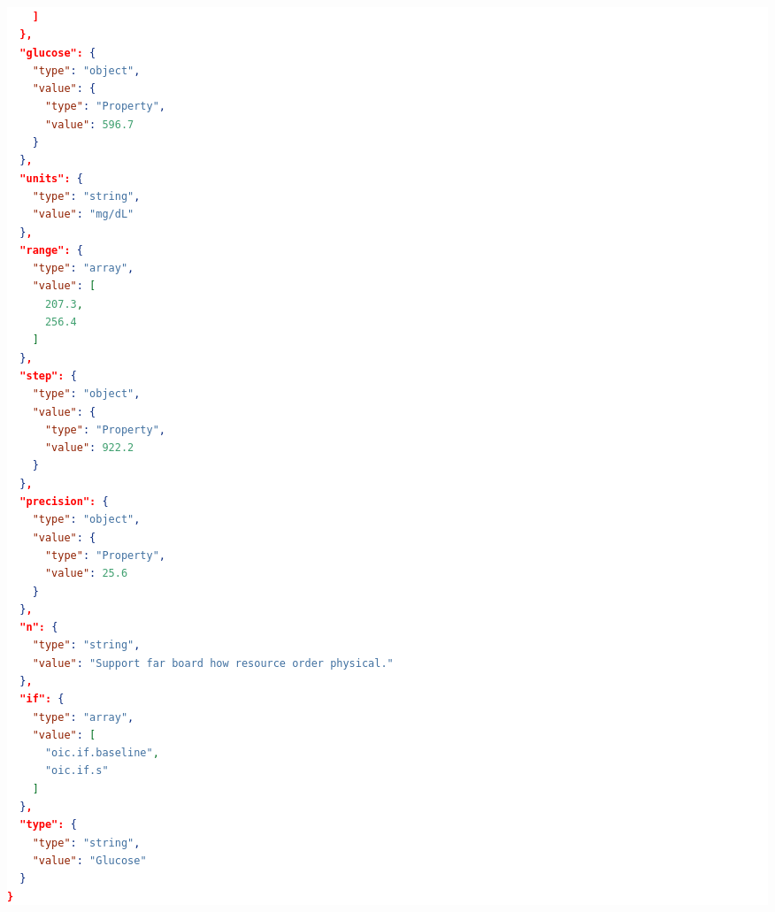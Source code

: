 ```json  
    ]  
  },  
  "glucose": {  
    "type": "object",  
    "value": {  
      "type": "Property",  
      "value": 596.7  
    }  
  },  
  "units": {  
    "type": "string",  
    "value": "mg/dL"  
  },  
  "range": {  
    "type": "array",  
    "value": [  
      207.3,  
      256.4  
    ]  
  },  
  "step": {  
    "type": "object",  
    "value": {  
      "type": "Property",  
      "value": 922.2  
    }  
  },  
  "precision": {  
    "type": "object",  
    "value": {  
      "type": "Property",  
      "value": 25.6  
    }  
  },  
  "n": {  
    "type": "string",  
    "value": "Support far board how resource order physical."  
  },  
  "if": {  
    "type": "array",  
    "value": [  
      "oic.if.baseline",  
      "oic.if.s"  
    ]  
  },  
  "type": {  
    "type": "string",  
    "value": "Glucose"  
  }  
}  
```  
